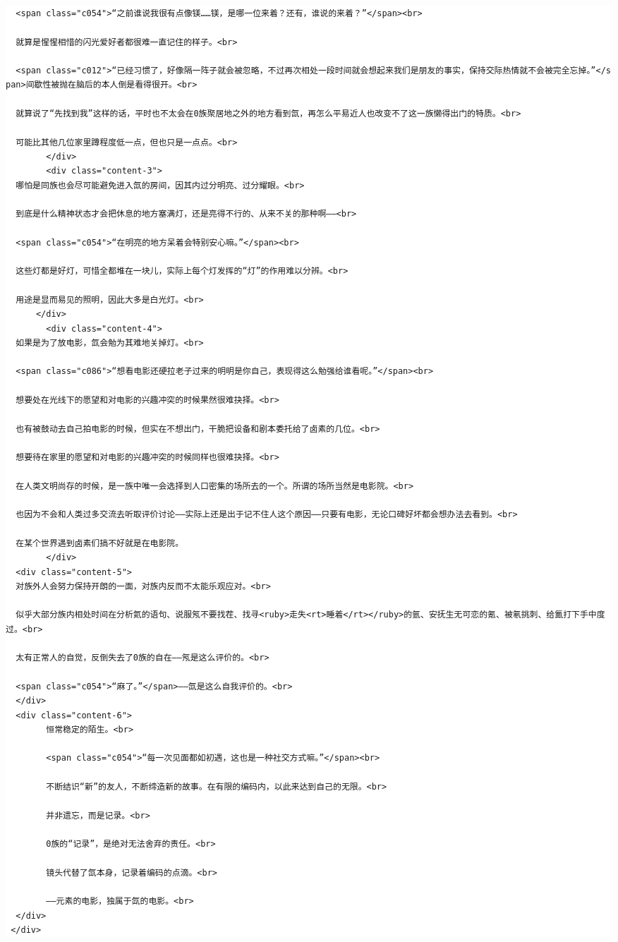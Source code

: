       <span class="c054">“之前谁说我很有点像镁……镁，是哪一位来着？还有，谁说的来着？”</span><br>

      就算是惺惺相惜的闪光爱好者都很难一直记住的样子。<br>

      <span class="c012">“已经习惯了，好像隔一阵子就会被忽略，不过再次相处一段时间就会想起来我们是朋友的事实，保持交际热情就不会被完全忘掉。”</span>间歇性被抛在脑后的本人倒是看得很开。<br>

      就算说了“先找到我”这样的话，平时也不太会在0族聚居地之外的地方看到氙，再怎么平易近人也改变不了这一族懒得出门的特质。<br>

      可能比其他几位家里蹲程度低一点，但也只是一点点。<br>
			</div>
			<div class="content-3">
      哪怕是同族也会尽可能避免进入氙的房间，因其内过分明亮、过分耀眼。<br>

      到底是什么精神状态才会把休息的地方塞满灯，还是亮得不行的、从来不关的那种啊——<br>

      <span class="c054">“在明亮的地方呆着会特别安心嘛。”</span><br>

      这些灯都是好灯，可惜全都堆在一块儿，实际上每个灯发挥的“灯”的作用难以分辨。<br>

      用途是显而易见的照明，因此大多是白光灯。<br>
		  </div>
			<div class="content-4">
      如果是为了放电影，氙会勉为其难地关掉灯。<br>

      <span class="c086">“想看电影还硬拉老子过来的明明是你自己，表现得这么勉强给谁看呢。”</span><br>

      想要处在光线下的愿望和对电影的兴趣冲突的时候果然很难抉择。<br>

      也有被鼓动去自己拍电影的时候，但实在不想出门，干脆把设备和剧本委托给了卤素的几位。<br>

      想要待在家里的愿望和对电影的兴趣冲突的时候同样也很难抉择。<br>

      在人类文明尚存的时候，是一族中唯一会选择到人口密集的场所去的一个。所谓的场所当然是电影院。<br>

      也因为不会和人类过多交流去听取评价讨论——实际上还是出于记不住人这个原因——只要有电影，无论口碑好坏都会想办法去看到。<br>

      在某个世界遇到卤素们搞不好就是在电影院。
			</div>
      <div class="content-5">
      对族外人会努力保持开朗的一面，对族内反而不太能乐观应对。<br>

      似乎大部分族内相处时间在分析氦的语句、说服氖不要找茬、找寻<ruby>走失<rt>睡着</rt></ruby>的氩、安抚生无可恋的氪、被氡挑刺、给鿫打下手中度过。<br>

      太有正常人的自觉，反倒失去了0族的自在——氖是这么评价的。<br>

      <span class="c054">“麻了。”</span>——氙是这么自我评价的。<br>
      </div>
      <div class="content-6">
			恒常稳定的陌生。<br>

			<span class="c054">“每一次见面都如初遇，这也是一种社交方式嘛。”</span><br>

			不断结识“新”的友人，不断缔造新的故事。在有限的编码内，以此来达到自己的无限。<br>

			并非遗忘，而是记录。<br>

			0族的“记录”，是绝对无法舍弃的责任。<br>

			镜头代替了氙本身，记录着编码的点滴。<br>

			——元素的电影，独属于氙的电影。<br>
      </div>
	 </div>     
</section>
